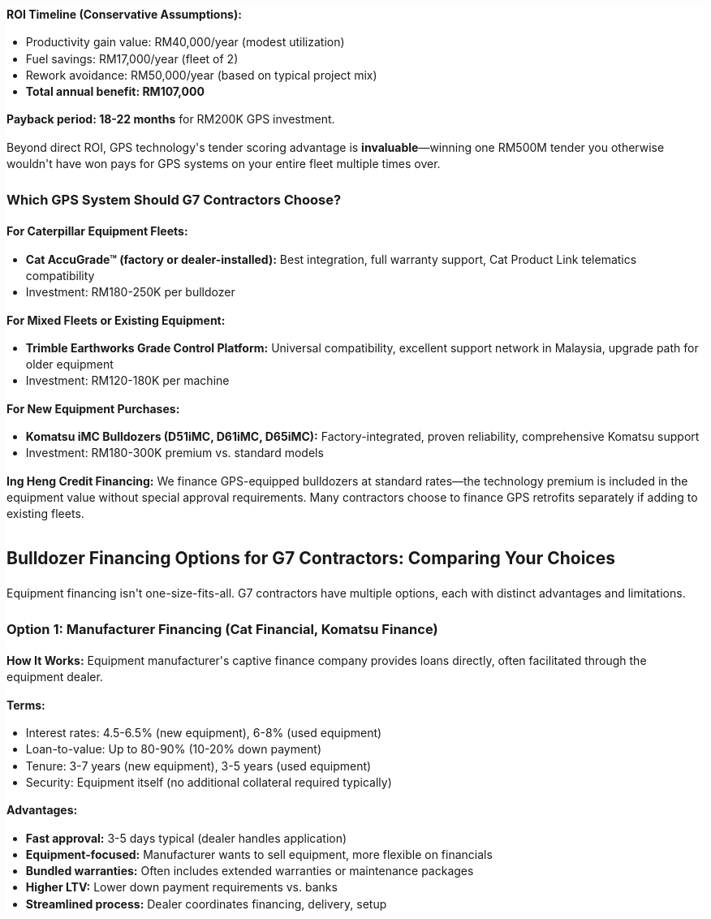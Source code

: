 **ROI Timeline (Conservative Assumptions):**
- Productivity gain value: RM40,000/year (modest utilization)
- Fuel savings: RM17,000/year (fleet of 2)
- Rework avoidance: RM50,000/year (based on typical project mix)
- **Total annual benefit: RM107,000**

**Payback period: 18-22 months** for RM200K GPS investment.

Beyond direct ROI, GPS technology's tender scoring advantage is **invaluable**—winning one RM500M tender you otherwise wouldn't have won pays for GPS systems on your entire fleet multiple times over.

### Which GPS System Should G7 Contractors Choose?

**For Caterpillar Equipment Fleets:**
- **Cat AccuGrade™ (factory or dealer-installed):** Best integration, full warranty support, Cat Product Link telematics compatibility
- Investment: RM180-250K per bulldozer

**For Mixed Fleets or Existing Equipment:**
- **Trimble Earthworks Grade Control Platform:** Universal compatibility, excellent support network in Malaysia, upgrade path for older equipment
- Investment: RM120-180K per machine

**For New Equipment Purchases:**
- **Komatsu iMC Bulldozers (D51iMC, D61iMC, D65iMC):** Factory-integrated, proven reliability, comprehensive Komatsu support
- Investment: RM180-300K premium vs. standard models

**Ing Heng Credit Financing:** We finance GPS-equipped bulldozers at standard rates—the technology premium is included in the equipment value without special approval requirements. Many contractors choose to finance GPS retrofits separately if adding to existing fleets.

## Bulldozer Financing Options for G7 Contractors: Comparing Your Choices

Equipment financing isn't one-size-fits-all. G7 contractors have multiple options, each with distinct advantages and limitations.

### Option 1: Manufacturer Financing (Cat Financial, Komatsu Finance)

**How It Works:**
Equipment manufacturer's captive finance company provides loans directly, often facilitated through the equipment dealer.

**Terms:**
- Interest rates: 4.5-6.5% (new equipment), 6-8% (used equipment)
- Loan-to-value: Up to 80-90% (10-20% down payment)
- Tenure: 3-7 years (new equipment), 3-5 years (used equipment)
- Security: Equipment itself (no additional collateral required typically)

**Advantages:**
- **Fast approval:** 3-5 days typical (dealer handles application)
- **Equipment-focused:** Manufacturer wants to sell equipment, more flexible on financials
- **Bundled warranties:** Often includes extended warranties or maintenance packages
- **Higher LTV:** Lower down payment requirements vs. banks
- **Streamlined process:** Dealer coordinates financing, delivery, setup
